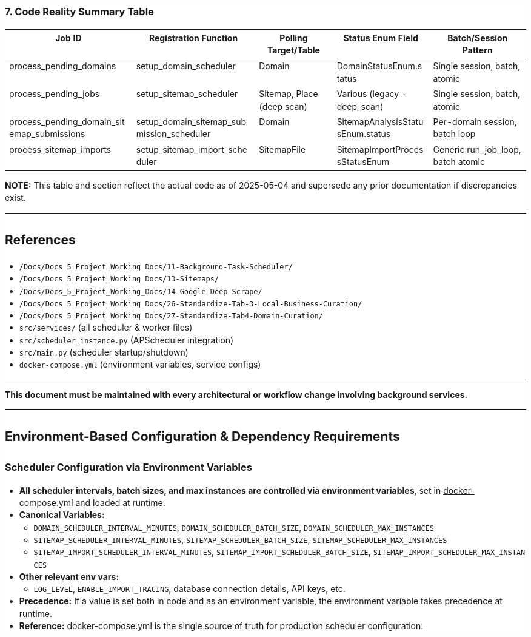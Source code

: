 ### 7. Code Reality Summary Table

| Job ID                                 | Registration Function                      | Polling Target/Table            | Status Enum Field                | Batch/Session Pattern              |
|----------------------------------------|--------------------------------------------|-------------------------------|-----------------------------------|------------------------------------|
| process_pending_domains                | setup_domain_scheduler                     | Domain                        | DomainStatusEnum.status           | Single session, batch, atomic      |
| process_pending_jobs                   | setup_sitemap_scheduler                    | Sitemap, Place (deep scan)    | Various (legacy + deep_scan)      | Single session, batch, atomic      |
| process_pending_domain_sitemap_submissions | setup_domain_sitemap_submission_scheduler | Domain                        | SitemapAnalysisStatusEnum.status  | Per-domain session, batch loop     |
| process_sitemap_imports                | setup_sitemap_import_scheduler             | SitemapFile                   | SitemapImportProcessStatusEnum    | Generic run_job_loop, batch atomic |

**NOTE:** This table and section reflect the actual code as of 2025-05-04 and supersede any prior documentation if discrepancies exist.

---

## References
- `/Docs/Docs_5_Project_Working_Docs/11-Background-Task-Scheduler/`
- `/Docs/Docs_5_Project_Working_Docs/13-Sitemaps/`
- `/Docs/Docs_5_Project_Working_Docs/14-Google-Deep-Scrape/`
- `/Docs/Docs_5_Project_Working_Docs/26-Standardize-Tab-3-Local-Business-Curation/`
- `/Docs/Docs_5_Project_Working_Docs/27-Standardize-Tab4-Domain-Curation/`
- `src/services/` (all scheduler & worker files)
- `src/scheduler_instance.py` (APScheduler integration)
- `src/main.py` (scheduler startup/shutdown)
- `docker-compose.yml` (environment variables, service configs)

---

**This document must be maintained with every architectural or workflow change involving background services.**

---

## Environment-Based Configuration & Dependency Requirements

### Scheduler Configuration via Environment Variables
- **All scheduler intervals, batch sizes, and max instances are controlled via environment variables**, set in [docker-compose.yml](../docker-compose.yml) and loaded at runtime.
- **Canonical Variables:**
  - `DOMAIN_SCHEDULER_INTERVAL_MINUTES`, `DOMAIN_SCHEDULER_BATCH_SIZE`, `DOMAIN_SCHEDULER_MAX_INSTANCES`
  - `SITEMAP_SCHEDULER_INTERVAL_MINUTES`, `SITEMAP_SCHEDULER_BATCH_SIZE`, `SITEMAP_SCHEDULER_MAX_INSTANCES`
  - `SITEMAP_IMPORT_SCHEDULER_INTERVAL_MINUTES`, `SITEMAP_IMPORT_SCHEDULER_BATCH_SIZE`, `SITEMAP_IMPORT_SCHEDULER_MAX_INSTANCES`
- **Other relevant env vars:**
  - `LOG_LEVEL`, `ENABLE_IMPORT_TRACING`, database connection details, API keys, etc.
- **Precedence:** If a value is set both in code and as an environment variable, the environment variable takes precedence at runtime.
- **Reference:** [docker-compose.yml](../docker-compose.yml) is the single source of truth for production scheduler configuration.
